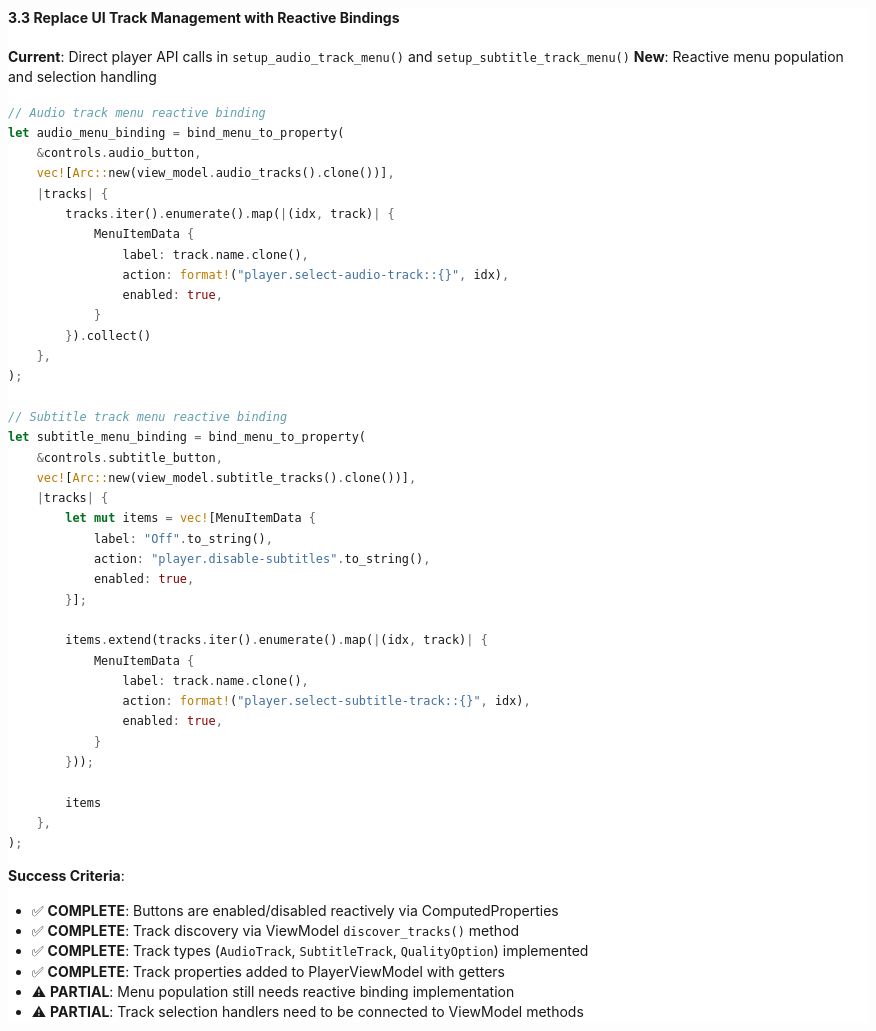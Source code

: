 #### 3.3 Replace UI Track Management with Reactive Bindings
**Current**: Direct player API calls in `setup_audio_track_menu()` and `setup_subtitle_track_menu()`
**New**: Reactive menu population and selection handling

```rust
// Audio track menu reactive binding
let audio_menu_binding = bind_menu_to_property(
    &controls.audio_button,
    vec![Arc::new(view_model.audio_tracks().clone())],
    |tracks| {
        tracks.iter().enumerate().map(|(idx, track)| {
            MenuItemData {
                label: track.name.clone(),
                action: format!("player.select-audio-track::{}", idx),
                enabled: true,
            }
        }).collect()
    },
);

// Subtitle track menu reactive binding  
let subtitle_menu_binding = bind_menu_to_property(
    &controls.subtitle_button,
    vec![Arc::new(view_model.subtitle_tracks().clone())],
    |tracks| {
        let mut items = vec![MenuItemData {
            label: "Off".to_string(),
            action: "player.disable-subtitles".to_string(),
            enabled: true,
        }];
        
        items.extend(tracks.iter().enumerate().map(|(idx, track)| {
            MenuItemData {
                label: track.name.clone(),
                action: format!("player.select-subtitle-track::{}", idx),
                enabled: true,
            }
        }));
        
        items
    },
);
```

**Success Criteria**:
- ✅ **COMPLETE**: Buttons are enabled/disabled reactively via ComputedProperties
- ✅ **COMPLETE**: Track discovery via ViewModel `discover_tracks()` method
- ✅ **COMPLETE**: Track types (`AudioTrack`, `SubtitleTrack`, `QualityOption`) implemented
- ✅ **COMPLETE**: Track properties added to PlayerViewModel with getters
- ⚠️ **PARTIAL**: Menu population still needs reactive binding implementation
- ⚠️ **PARTIAL**: Track selection handlers need to be connected to ViewModel methods
